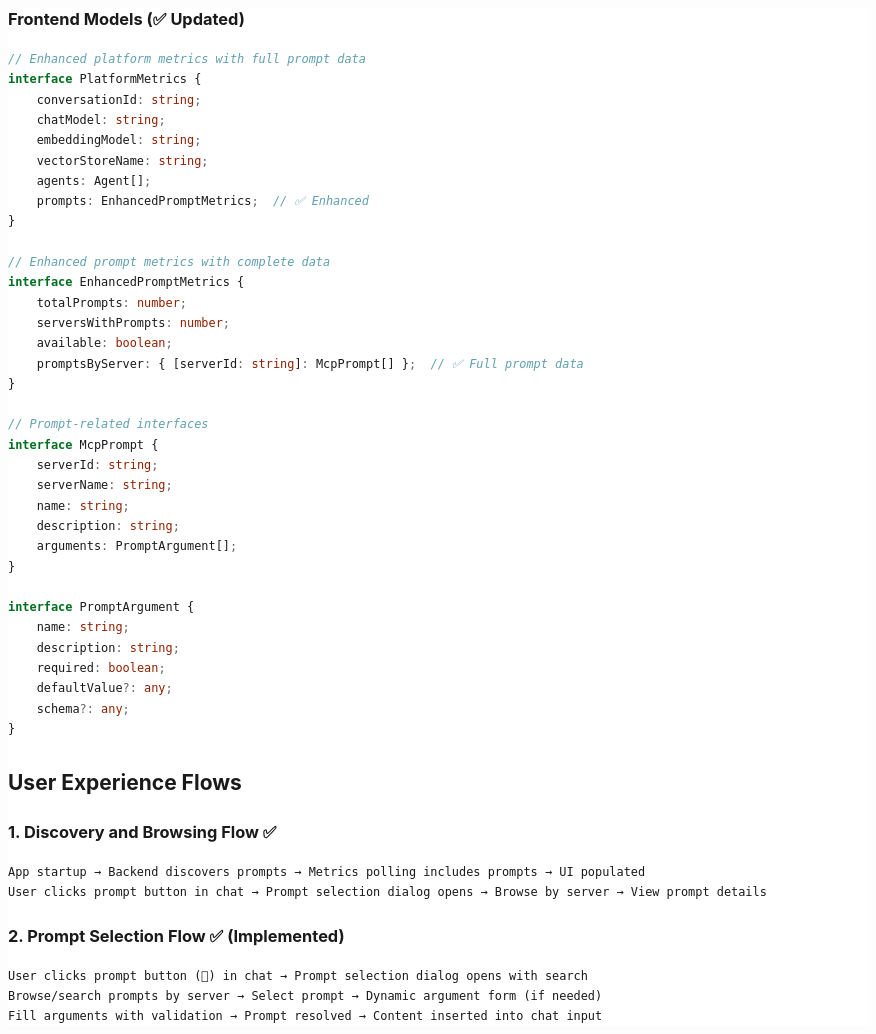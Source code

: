 ```java
```

### Frontend Models (✅ Updated)

```typescript
// Enhanced platform metrics with full prompt data
interface PlatformMetrics {
    conversationId: string;
    chatModel: string;
    embeddingModel: string;
    vectorStoreName: string;
    agents: Agent[];
    prompts: EnhancedPromptMetrics;  // ✅ Enhanced
}

// Enhanced prompt metrics with complete data
interface EnhancedPromptMetrics {
    totalPrompts: number;
    serversWithPrompts: number;
    available: boolean;
    promptsByServer: { [serverId: string]: McpPrompt[] };  // ✅ Full prompt data
}

// Prompt-related interfaces
interface McpPrompt {
    serverId: string;
    serverName: string;
    name: string;
    description: string;
    arguments: PromptArgument[];
}

interface PromptArgument {
    name: string;
    description: string;
    required: boolean;
    defaultValue?: any;
    schema?: any;
}
```

## User Experience Flows

### 1. Discovery and Browsing Flow ✅
```
App startup → Backend discovers prompts → Metrics polling includes prompts → UI populated
User clicks prompt button in chat → Prompt selection dialog opens → Browse by server → View prompt details
```

### 2. Prompt Selection Flow ✅ (Implemented)
```
User clicks prompt button (🧠) in chat → Prompt selection dialog opens with search
Browse/search prompts by server → Select prompt → Dynamic argument form (if needed)
Fill arguments with validation → Prompt resolved → Content inserted into chat input
```
